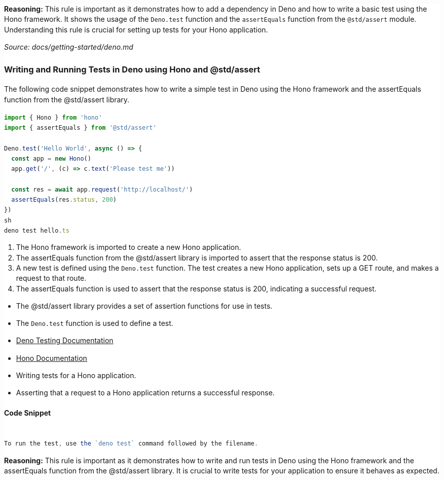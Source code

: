 **Reasoning:** This rule is important as it demonstrates how to add a dependency in Deno and how to write a basic test using the Hono framework. It shows the usage of the `Deno.test` function and the `assertEquals` function from the `@std/assert` module. Understanding this rule is crucial for setting up tests for your Hono application.

*Source: docs/getting-started/deno.md*

### Writing and Running Tests in Deno using Hono and @std/assert

The following code snippet demonstrates how to write a simple test in Deno using the Hono framework and the assertEquals function from the @std/assert library.

```ts
import { Hono } from 'hono'
import { assertEquals } from '@std/assert'

Deno.test('Hello World', async () => {
  const app = new Hono()
  app.get('/', (c) => c.text('Please test me'))

  const res = await app.request('http://localhost/')
  assertEquals(res.status, 200)
})
sh
deno test hello.ts
```

1. The Hono framework is imported to create a new Hono application.
2. The assertEquals function from the @std/assert library is imported to assert that the response status is 200.
3. A new test is defined using the `Deno.test` function. The test creates a new Hono application, sets up a GET route, and makes a request to that route.
4. The assertEquals function is used to assert that the response status is 200, indicating a successful request.

- The @std/assert library provides a set of assertion functions for use in tests.
- The `Deno.test` function is used to define a test.

- [Deno Testing Documentation](https://deno.land/manual/testing)
- [Hono Documentation](https://hono.land/)

- Writing tests for a Hono application.
- Asserting that a request to a Hono application returns a successful response.

#### Code Snippet

```typescript

To run the test, use the `deno test` command followed by the filename.

```

**Reasoning:** This rule is important as it demonstrates how to write and run tests in Deno using the Hono framework and the assertEquals function from the @std/assert library. It is crucial to write tests for your application to ensure it behaves as expected.
